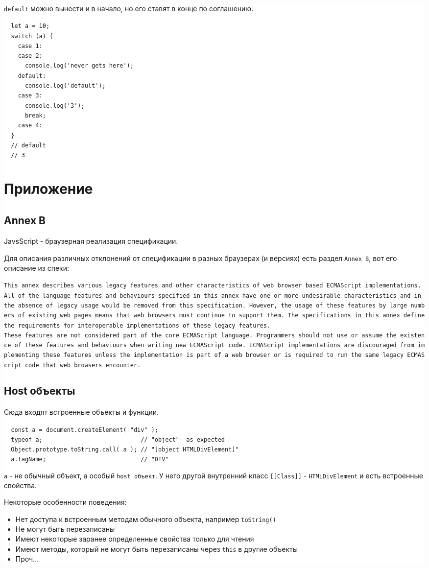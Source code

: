 `default` можно вынести и в начало, но его ставят в конце по соглашению.
```
  let a = 10;
  switch (a) {
    case 1:
    case 2:
      console.log('never gets here');
    default:
      console.log('default');
    case 3:
      console.log('3');
      break;
    case 4:
  }
  // default
  // 3
```

# Приложение
## Annex B
JavsScript - браузерная реализация спецификации.

Для описания различных отклонений от спецификации в разных браузерах (и версиях) есть раздел `Annex B`, вот его описание из спеки:

```
This annex describes various legacy features and other characteristics of web browser based ECMAScript implementations. All of the language features and behaviours specified in this annex have one or more undesirable characteristics and in the absence of legacy usage would be removed from this specification. However, the usage of these features by large numbers of existing web pages means that web browsers must continue to support them. The specifications in this annex define the requirements for interoperable implementations of these legacy features.
These features are not considered part of the core ECMAScript language. Programmers should not use or assume the existence of these features and behaviours when writing new ECMAScript code. ECMAScript implementations are discouraged from implementing these features unless the implementation is part of a web browser or is required to run the same legacy ECMAScript code that web browsers encounter.
```

## Host объекты
Сюда входят встроенные объекты и функции.
```
  const a = document.createElement( "div" );
  typeof a;                            // "object"--as expected
  Object.prototype.toString.call( a ); // "[object HTMLDivElement]"
  a.tagName;                           // "DIV"
```

`a` - не обычный объект, а особый `host объект`. У него другой внутренний класс `[[Class]]` - `HTMLDivElement` и есть встроенные свойства.

Некоторые особенности поведения:
* Нет доступа к встроенным методам обычного объекта, например `toString()`
* Не могут быть перезаписаны
* Имеют некоторые заранее определенные свойства только для чтения
* Имеют методы, который не могут быть перезаписаны через `this` в другие объекты
* Проч...
